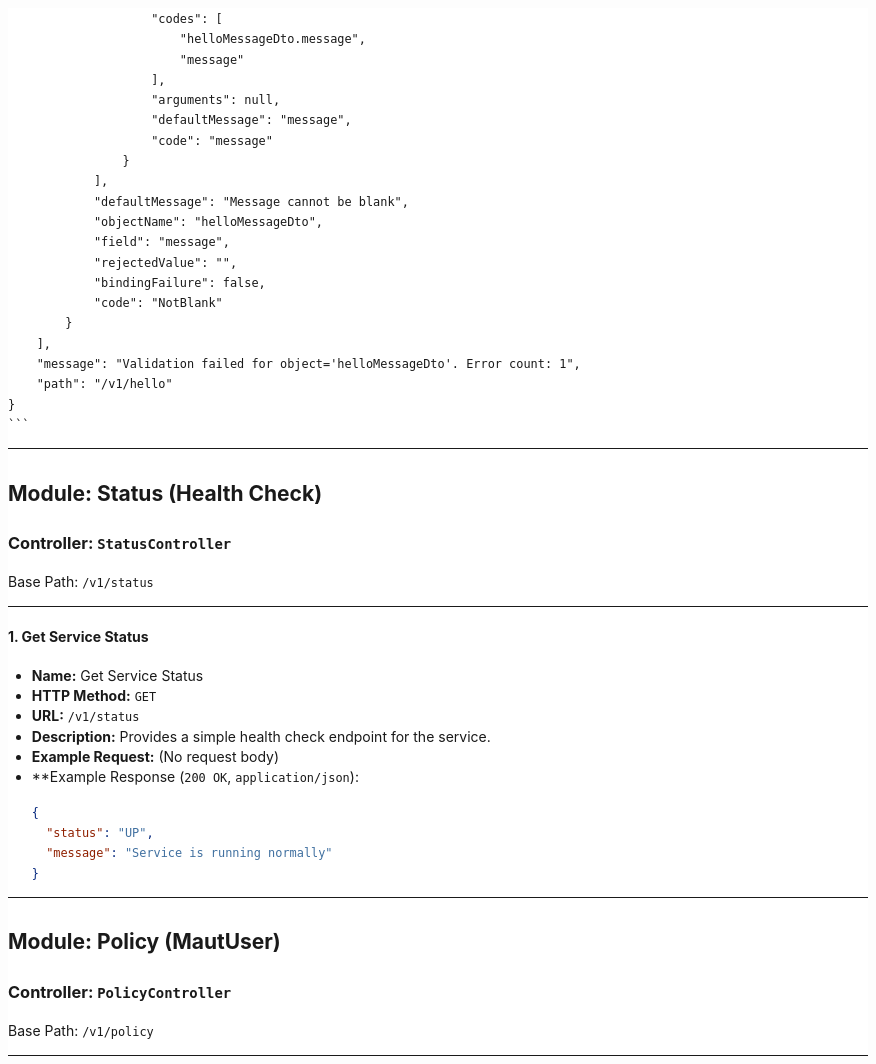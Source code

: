                         "codes": [
                            "helloMessageDto.message",
                            "message"
                        ],
                        "arguments": null,
                        "defaultMessage": "message",
                        "code": "message"
                    }
                ],
                "defaultMessage": "Message cannot be blank",
                "objectName": "helloMessageDto",
                "field": "message",
                "rejectedValue": "",
                "bindingFailure": false,
                "code": "NotBlank"
            }
        ],
        "message": "Validation failed for object='helloMessageDto'. Error count: 1",
        "path": "/v1/hello"
    }
    ```

---

## Module: Status (Health Check)

### Controller: `StatusController`
Base Path: `/v1/status`

---

#### 1. Get Service Status
- **Name:** Get Service Status
- **HTTP Method:** `GET`
- **URL:** `/v1/status`
- **Description:** Provides a simple health check endpoint for the service.
- **Example Request:** (No request body)
- **Example Response (`200 OK`, `application/json`):
  ```json
  {
    "status": "UP",
    "message": "Service is running normally"
  }
  ```

---

## Module: Policy (MautUser)

### Controller: `PolicyController`
Base Path: `/v1/policy`

---